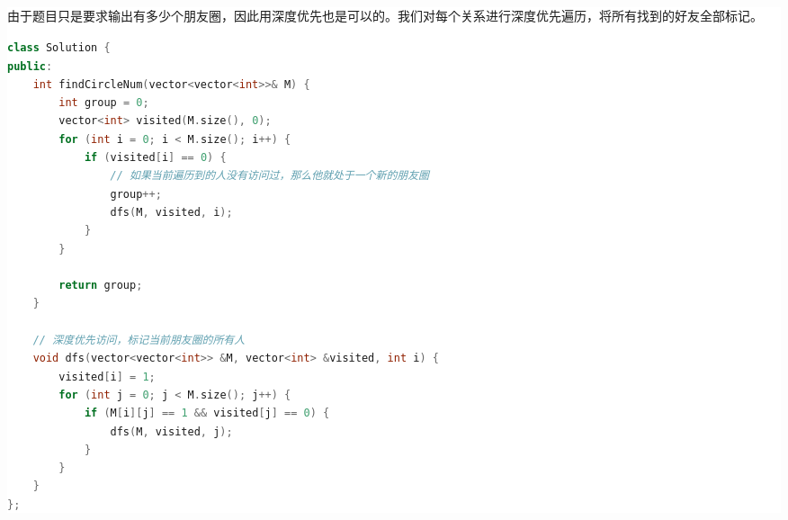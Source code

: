 由于题目只是要求输出有多少个朋友圈，因此用深度优先也是可以的。我们对每个关系进行深度优先遍历，将所有找到的好友全部标记。

```cpp
class Solution {
public:
    int findCircleNum(vector<vector<int>>& M) { 
        int group = 0;
        vector<int> visited(M.size(), 0);
        for (int i = 0; i < M.size(); i++) {
            if (visited[i] == 0) {
                // 如果当前遍历到的人没有访问过，那么他就处于一个新的朋友圈
                group++;
                dfs(M, visited, i);
            }
        }
        
        return group;
    }
    
    // 深度优先访问，标记当前朋友圈的所有人
    void dfs(vector<vector<int>> &M, vector<int> &visited, int i) {
        visited[i] = 1;
        for (int j = 0; j < M.size(); j++) {
            if (M[i][j] == 1 && visited[j] == 0) {
                dfs(M, visited, j);
            }
        }
    }
};
```